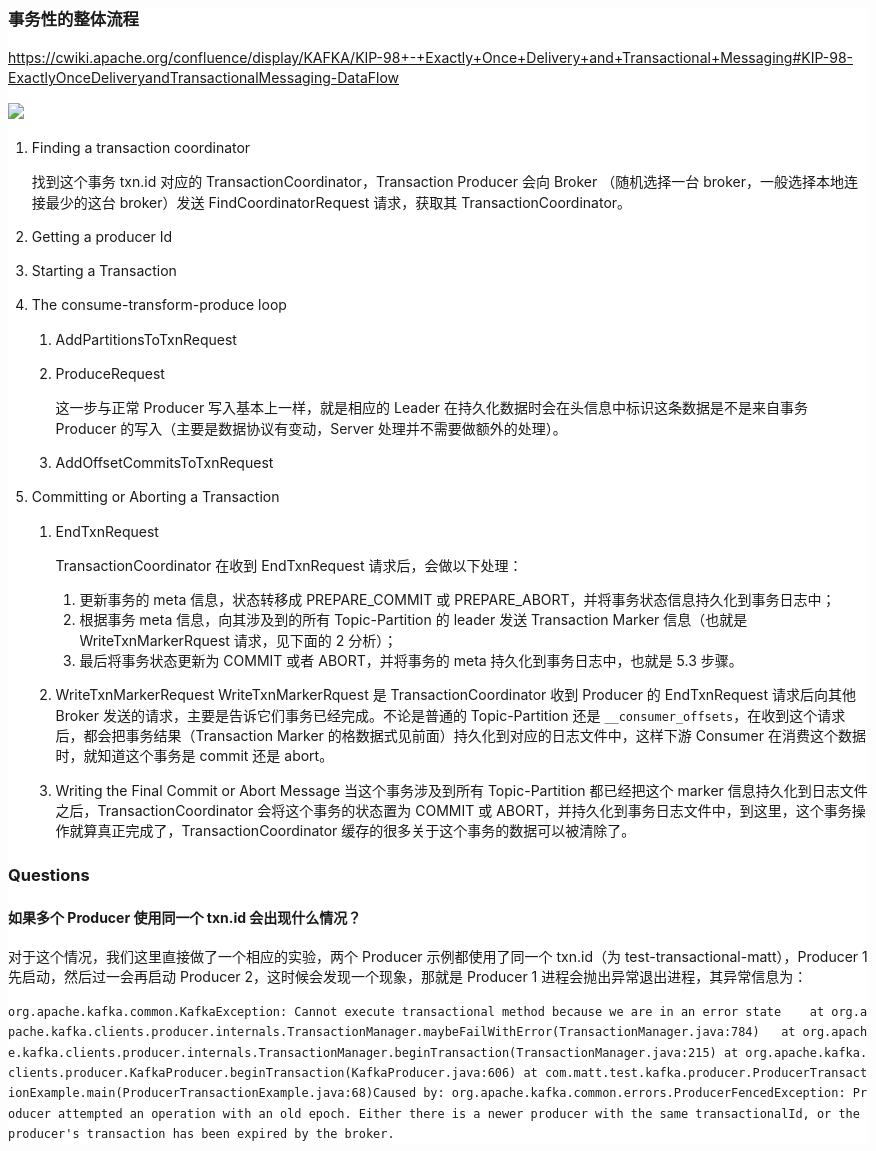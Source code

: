 ### 事务性的整体流程

https://cwiki.apache.org/confluence/display/KAFKA/KIP-98+-+Exactly+Once+Delivery+and+Transactional+Messaging#KIP-98-ExactlyOnceDeliveryandTransactionalMessaging-DataFlow

![](C:\Users\user\Desktop\txn-data-flow.png)



1. Finding a transaction coordinator

   找到这个事务 txn.id 对应的 TransactionCoordinator，Transaction Producer 会向 Broker （随机选择一台 broker，一般选择本地连接最少的这台 broker）发送 FindCoordinatorRequest 请求，获取其 TransactionCoordinator。

2. Getting a producer Id

   

3. Starting a Transaction

4. The consume-transform-produce loop

   1. AddPartitionsToTxnRequest

   2. ProduceRequest

      这一步与正常 Producer 写入基本上一样，就是相应的 Leader 在持久化数据时会在头信息中标识这条数据是不是来自事务 Producer 的写入（主要是数据协议有变动，Server 处理并不需要做额外的处理）。

   3. AddOffsetCommitsToTxnRequest

5. Committing or Aborting a Transaction

   1. EndTxnRequest

      TransactionCoordinator 在收到 EndTxnRequest 请求后，会做以下处理：

      1. 更新事务的 meta 信息，状态转移成 PREPARE_COMMIT 或 PREPARE_ABORT，并将事务状态信息持久化到事务日志中；
      2. 根据事务 meta 信息，向其涉及到的所有 Topic-Partition 的 leader 发送 Transaction Marker 信息（也就是 WriteTxnMarkerRquest 请求，见下面的 2 分析）；
      3. 最后将事务状态更新为 COMMIT 或者 ABORT，并将事务的 meta 持久化到事务日志中，也就是 5.3 步骤。
   2. WriteTxnMarkerRequest
      WriteTxnMarkerRquest 是 TransactionCoordinator 收到 Producer 的 EndTxnRequest 请求后向其他 Broker 发送的请求，主要是告诉它们事务已经完成。不论是普通的 Topic-Partition 还是 `__consumer_offsets`，在收到这个请求后，都会把事务结果（Transaction Marker 的格数据式见前面）持久化到对应的日志文件中，这样下游 Consumer 在消费这个数据时，就知道这个事务是 commit 还是 abort。
   3. Writing the Final Commit or Abort Message
      当这个事务涉及到所有 Topic-Partition 都已经把这个 marker 信息持久化到日志文件之后，TransactionCoordinator 会将这个事务的状态置为 COMMIT 或 ABORT，并持久化到事务日志文件中，到这里，这个事务操作就算真正完成了，TransactionCoordinator 缓存的很多关于这个事务的数据可以被清除了。

### Questions

#### 如果多个 Producer 使用同一个 txn.id 会出现什么情况？

对于这个情况，我们这里直接做了一个相应的实验，两个 Producer 示例都使用了同一个 txn.id（为 test-transactional-matt），Producer 1 先启动，然后过一会再启动 Producer 2，这时候会发现一个现象，那就是 Producer 1 进程会抛出异常退出进程，其异常信息为：

```
org.apache.kafka.common.KafkaException: Cannot execute transactional method because we are in an error state	at org.apache.kafka.clients.producer.internals.TransactionManager.maybeFailWithError(TransactionManager.java:784)	at org.apache.kafka.clients.producer.internals.TransactionManager.beginTransaction(TransactionManager.java:215)	at org.apache.kafka.clients.producer.KafkaProducer.beginTransaction(KafkaProducer.java:606)	at com.matt.test.kafka.producer.ProducerTransactionExample.main(ProducerTransactionExample.java:68)Caused by: org.apache.kafka.common.errors.ProducerFencedException: Producer attempted an operation with an old epoch. Either there is a newer producer with the same transactionalId, or the producer's transaction has been expired by the broker.
```
